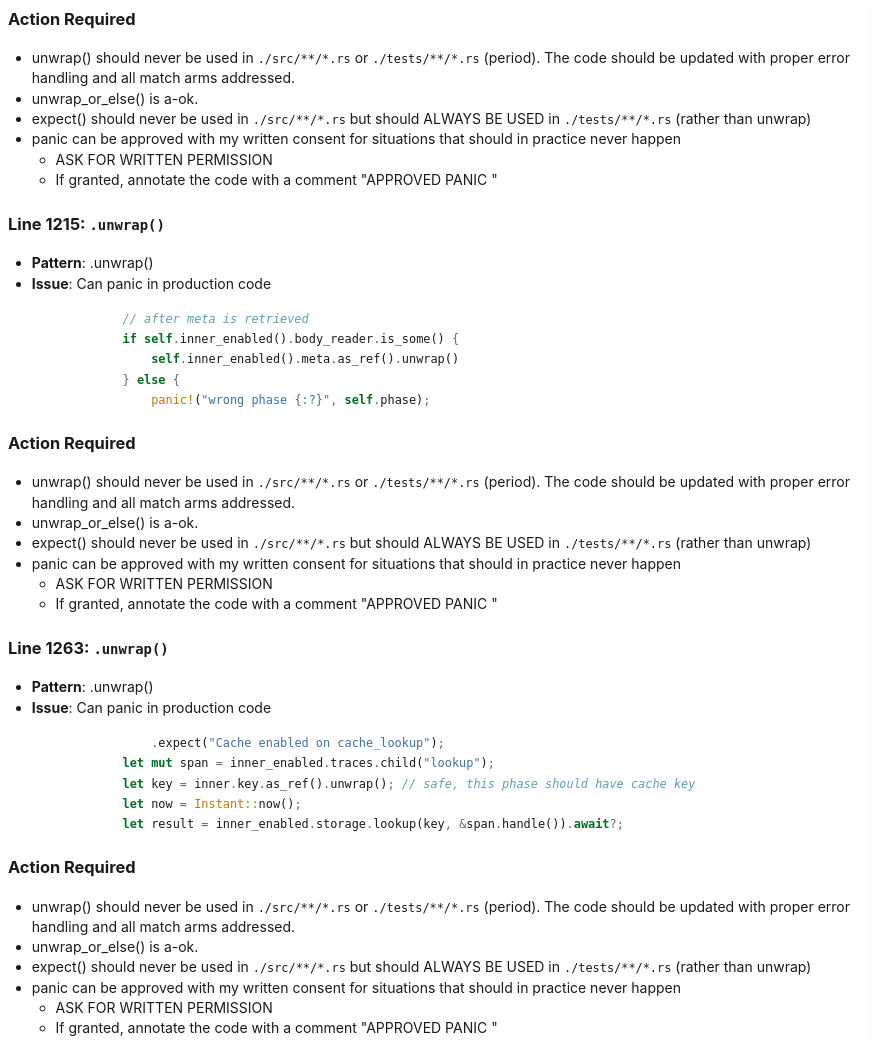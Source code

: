 ### Action Required

- unwrap() should never be used in `./src/**/*.rs` or `./tests/**/*.rs` (period). The code should be updated with proper error handling and all match arms addressed.
- unwrap_or_else() is a-ok. 
- expect() should never be used in `./src/**/*.rs` but should ALWAYS BE USED in `./tests/**/*.rs` (rather than unwrap)
- panic can be approved with my written consent for situations that should in practice never happen  
  - ASK FOR WRITTEN PERMISSION
  - If granted, annotate the code with a comment "APPROVED PANIC "


### Line 1215: `.unwrap()`

- **Pattern**: .unwrap()
- **Issue**: Can panic in production code

```rust
                // after meta is retrieved
                if self.inner_enabled().body_reader.is_some() {
                    self.inner_enabled().meta.as_ref().unwrap()
                } else {
                    panic!("wrong phase {:?}", self.phase);
```

### Action Required

- unwrap() should never be used in `./src/**/*.rs` or `./tests/**/*.rs` (period). The code should be updated with proper error handling and all match arms addressed.
- unwrap_or_else() is a-ok. 
- expect() should never be used in `./src/**/*.rs` but should ALWAYS BE USED in `./tests/**/*.rs` (rather than unwrap)
- panic can be approved with my written consent for situations that should in practice never happen  
  - ASK FOR WRITTEN PERMISSION
  - If granted, annotate the code with a comment "APPROVED PANIC "


### Line 1263: `.unwrap()`

- **Pattern**: .unwrap()
- **Issue**: Can panic in production code

```rust
                    .expect("Cache enabled on cache_lookup");
                let mut span = inner_enabled.traces.child("lookup");
                let key = inner.key.as_ref().unwrap(); // safe, this phase should have cache key
                let now = Instant::now();
                let result = inner_enabled.storage.lookup(key, &span.handle()).await?;
```

### Action Required

- unwrap() should never be used in `./src/**/*.rs` or `./tests/**/*.rs` (period). The code should be updated with proper error handling and all match arms addressed.
- unwrap_or_else() is a-ok. 
- expect() should never be used in `./src/**/*.rs` but should ALWAYS BE USED in `./tests/**/*.rs` (rather than unwrap)
- panic can be approved with my written consent for situations that should in practice never happen  
  - ASK FOR WRITTEN PERMISSION
  - If granted, annotate the code with a comment "APPROVED PANIC "

